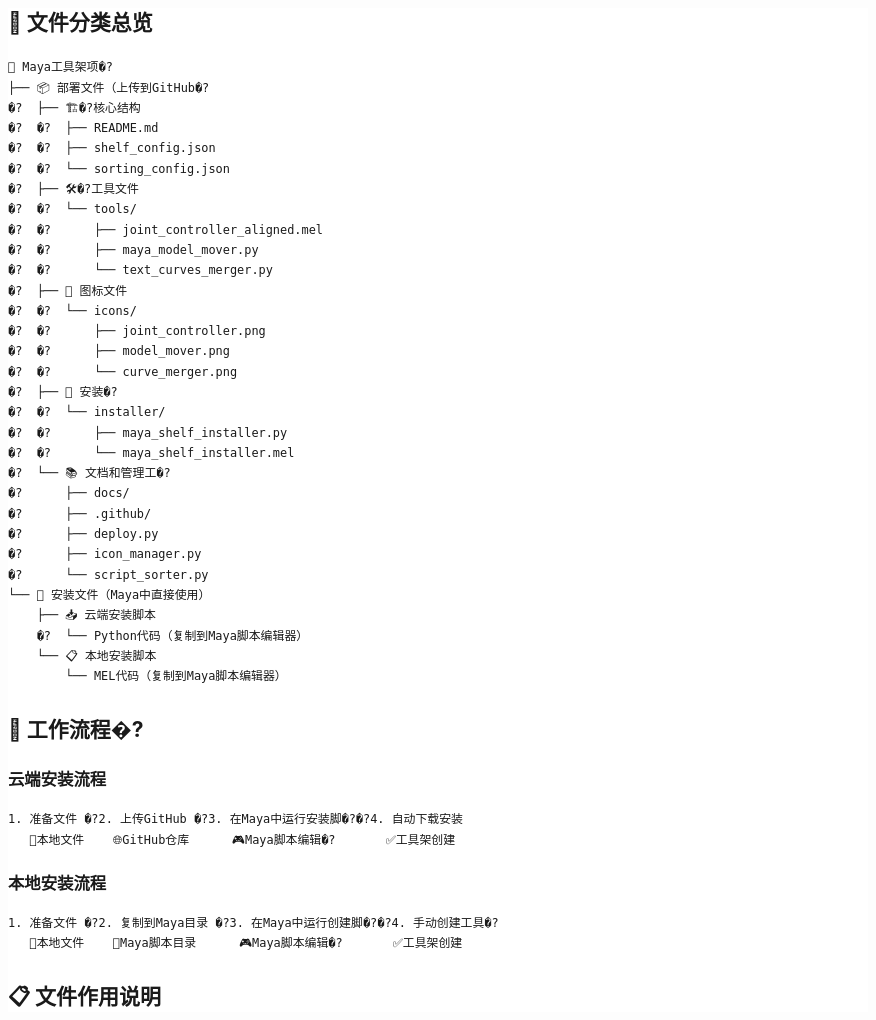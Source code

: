 ## 🎯 文件分类总览

```
📁 Maya工具架项�?
├── 📦 部署文件（上传到GitHub�?
�?  ├── 🏗�?核心结构
�?  �?  ├── README.md
�?  �?  ├── shelf_config.json
�?  �?  └── sorting_config.json
�?  ├── 🛠�?工具文件
�?  �?  └── tools/
�?  �?      ├── joint_controller_aligned.mel
�?  �?      ├── maya_model_mover.py
�?  �?      └── text_curves_merger.py
�?  ├── 🎨 图标文件
�?  �?  └── icons/
�?  �?      ├── joint_controller.png
�?  �?      ├── model_mover.png
�?  �?      └── curve_merger.png
�?  ├── 🔧 安装�?
�?  �?  └── installer/
�?  �?      ├── maya_shelf_installer.py
�?  �?      └── maya_shelf_installer.mel
�?  └── 📚 文档和管理工�?
�?      ├── docs/
�?      ├── .github/
�?      ├── deploy.py
�?      ├── icon_manager.py
�?      └── script_sorter.py
└── 🚀 安装文件（Maya中直接使用）
    ├── 📥 云端安装脚本
    �?  └── Python代码（复制到Maya脚本编辑器）
    └── 📋 本地安装脚本
        └── MEL代码（复制到Maya脚本编辑器）
```

## 🔄 工作流程�?

### 云端安装流程
```
1. 准备文件 �?2. 上传GitHub �?3. 在Maya中运行安装脚�?�?4. 自动下载安装
   📁本地文件    🌐GitHub仓库      🎮Maya脚本编辑�?       ✅工具架创建
```

### 本地安装流程
```
1. 准备文件 �?2. 复制到Maya目录 �?3. 在Maya中运行创建脚�?�?4. 手动创建工具�?
   📁本地文件    📂Maya脚本目录      🎮Maya脚本编辑�?       ✅工具架创建
```

## 📋 文件作用说明
